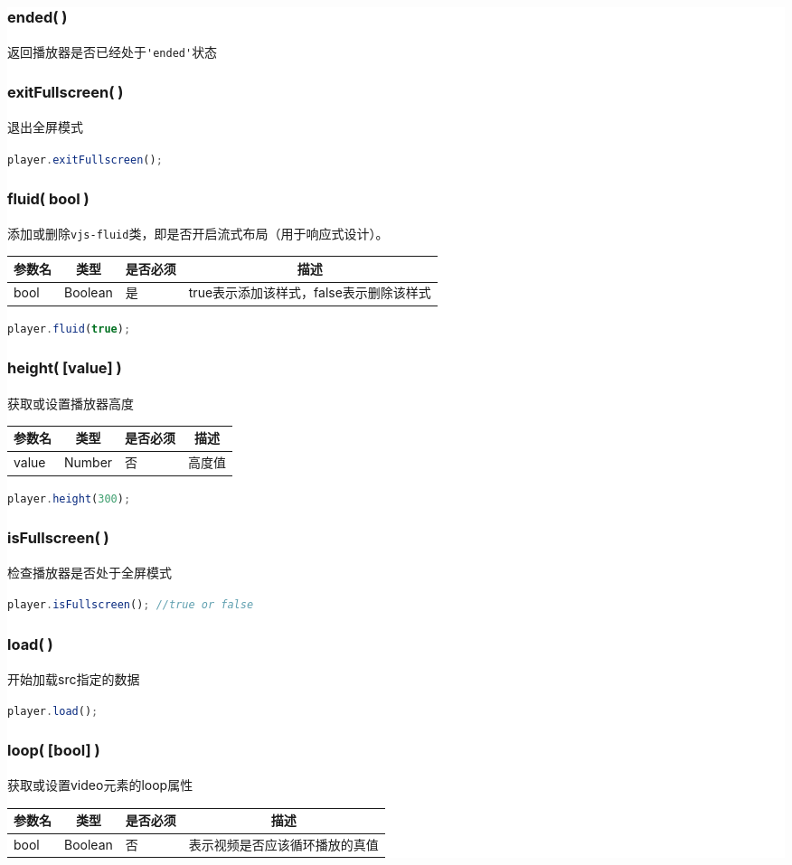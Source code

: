 ### ended( )
返回播放器是否已经处于`'ended'`状态


### exitFullscreen( )
退出全屏模式

```js
player.exitFullscreen();
```

### fluid( bool )

添加或删除`vjs-fluid`类，即是否开启流式布局（用于响应式设计）。

|参数名 |类型|是否必须|描述|
|---|---|---|---|
|bool|Boolean|是|true表示添加该样式，false表示删除该样式|

```js
player.fluid(true);
```

### height( [value] )

获取或设置播放器高度

|参数名 |类型|是否必须|描述|
|---|---|---|---|
|value|Number|否|高度值|

```js
player.height(300);
```

### isFullscreen(  )
检查播放器是否处于全屏模式

```js
player.isFullscreen(); //true or false
```

### load( )

开始加载src指定的数据

```js
player.load();
```

### loop( [bool] )

获取或设置video元素的loop属性

|参数名 |类型|是否必须|描述|
|---|---|---|---|
|bool|Boolean|否|表示视频是否应该循环播放的真值|
